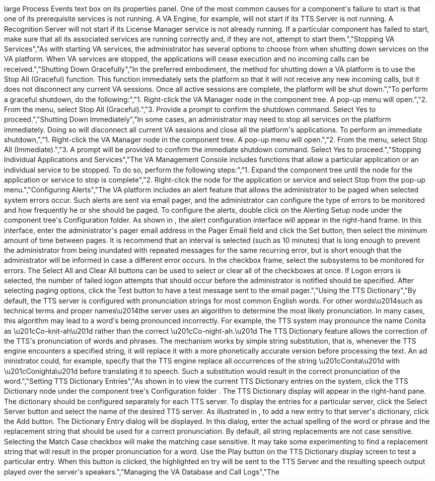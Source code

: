 large Process Events text box on its properties panel. One of the most common causes for a component's failure to start is that one of its prerequisite services is not running. A VA Engine, for example, will not start if its TTS Server is not running. A Recognition Server will not start if its License Manager service is not already running. If a particular component has failed to start, make sure that all its associated services are running correctly and, if they are not, attempt to start them.","Stopping VA Services","As with starting VA services, the administrator has several options to choose from when shutting down services on the VA platform. When VA services are stopped, the applications will cease execution and no incoming calls can be received.","Shutting Down Gracefully","In the preferred embodiment, the method for shutting down a VA platform is to use the Stop All (Graceful) function. This function immediately sets the platform so that it will not receive any new incoming calls, but it does not disconnect any current VA sessions. Once all active sessions are complete, the platform will be shut down.","To perform a graceful shutdown, do the following:","1. Right-click the VA Manager node in the component tree. A pop-up menu will open.","2. From the menu, select Stop All (Graceful).","3. Provide a prompt to confirm the shutdown command. Select Yes to proceed.","Shutting Down Immediately","In some cases, an administrator may need to stop all services on the platform immediately. Doing so will disconnect all current VA sessions and close all the platform's applications. To perform an immediate shutdown,","1. Right-click the VA Manager node in the component tree. A pop-up menu will open.","2. From the menu, select Stop All (Immediate).","3. A prompt will be provided to confirm the immediate shutdown command. Select Yes to proceed.","Stopping Individual Applications and Services","The VA Management Console includes functions that allow a particular application or an individual service to be stopped. To do so, perform the following steps:","1. Expand the component tree until the node for the application or service to stop is complete","2. Right-click the node for the application or service and select Stop from the pop-up menu.","Configuring Alerts","The VA platform includes an alert feature that allows the administrator to be paged when selected system errors occur. Such alerts are sent via email pager, and the administrator can configure the type of errors to be monitored and how frequently he or she should be paged. To configure the alerts, double click on the Alerting Setup node under the component tree's Configuration folder. As shown in , the alert configuration interface  will appear in the right-hand frame. In this interface, enter the administrator's pager email address in the Pager Email field  and click the Set button, then select the minimum amount of time between pages. It is recommend that an interval is selected (such as 10 minutes) that is long enough to prevent the administrator from being inundated with repeated messages for the same recurring error, but is short enough that the administrator will be informed in case a different error occurs. In the checkbox frame, select the subsystems to be monitored for errors. The Select All and Clear All buttons can be used to select or clear all of the checkboxes at once. If Logon errors is selected, the number of failed logon attempts that should occur before the administrator is notified should be specified. After selecting paging options, click the Test button to have a test message sent to the email pager.","Using the TTS Dictionary","By default, the TTS server is configured with pronunciation strings for most common English words. For other words\u2014such as technical terms and proper names\u2014the server uses an algorithm to determine the most likely pronunciation. In many cases, this algorithm may lead to a word's being pronounced incorrectly. For example, the TTS system may pronounce the name Conita as \u201cCo-knit-ah\u201d rather than the correct \u201cCo-night-ah.\u201d The TTS Dictionary feature allows the correction of the TTS's pronunciation of words and phrases. The mechanism works by simple string substitution, that is, whenever the TTS engine encounters a specified string, it will replace it with a more phonetically accurate version before processing the text. An ad ininistrator could, for example, specify that the TTS engine replace all occurrences of the string \u201cConita\u201d with \u201cConighta\u201d before translating it to speech. Such a substitution would result in the correct pronunciation of the word.","Setting TTS Dictionary Entries","As shown in  to view the current TTS Dictionary entries on the system, click the TTS Dictionary node  under the component tree's Configuration folder . The TTS Dictionary display  will appear in the right-hand pane. The dictionary should be configured separately for each TTS server. To display the entries for a particular server, click the Select Server button  and select the name of the desired TTS server. As illustrated in , to add a new entry to that server's dictionary, click the Add button. The Dictionary Entry dialog  will be displayed. In this dialog, enter the actual spelling of the word or phrase and the replacement string that should be used for a correct pronunciation. By default, all string replacements are not case sensitive. Selecting the Match Case checkbox  will make the matching case sensitive. It may take some experimenting to find a replacement string that will result in the proper pronunciation for a word. Use the Play button on the TTS Dictionary display screen to test a particular entry. When this button is clicked, the highlighted en try will be sent to the TTS Server and the resulting speech output played over the server's speakers.","Managing the VA Database and Call Logs","The